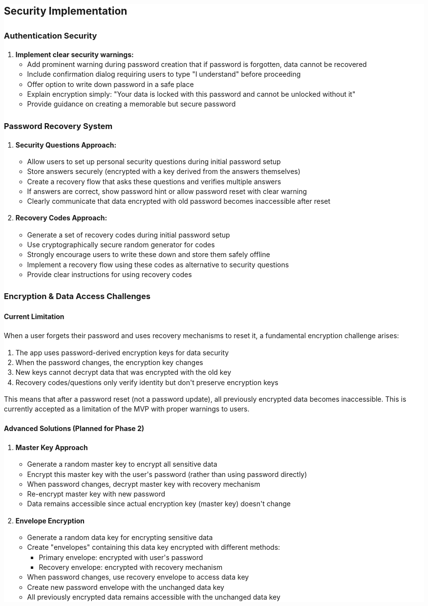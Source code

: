 ## Security Implementation

### Authentication Security
1. **Implement clear security warnings:**
   - Add prominent warning during password creation that if password is forgotten, data cannot be recovered
   - Include confirmation dialog requiring users to type "I understand" before proceeding
   - Offer option to write down password in a safe place
   - Explain encryption simply: "Your data is locked with this password and cannot be unlocked without it"
   - Provide guidance on creating a memorable but secure password

### Password Recovery System
1. **Security Questions Approach:**
   - Allow users to set up personal security questions during initial password setup
   - Store answers securely (encrypted with a key derived from the answers themselves)
   - Create a recovery flow that asks these questions and verifies multiple answers
   - If answers are correct, show password hint or allow password reset with clear warning
   - Clearly communicate that data encrypted with old password becomes inaccessible after reset

2. **Recovery Codes Approach:**
   - Generate a set of recovery codes during initial password setup
   - Use cryptographically secure random generator for codes
   - Strongly encourage users to write these down and store them safely offline
   - Implement a recovery flow using these codes as alternative to security questions
   - Provide clear instructions for using recovery codes

### Encryption & Data Access Challenges

#### Current Limitation
When a user forgets their password and uses recovery mechanisms to reset it, a fundamental encryption challenge arises:

1. The app uses password-derived encryption keys for data security
2. When the password changes, the encryption key changes
3. New keys cannot decrypt data that was encrypted with the old key
4. Recovery codes/questions only verify identity but don't preserve encryption keys

This means that after a password reset (not a password update), all previously encrypted data becomes inaccessible. This is currently accepted as a limitation of the MVP with proper warnings to users.

#### Advanced Solutions (Planned for Phase 2)

1. **Master Key Approach**
   - Generate a random master key to encrypt all sensitive data
   - Encrypt this master key with the user's password (rather than using password directly)
   - When password changes, decrypt master key with recovery mechanism
   - Re-encrypt master key with new password
   - Data remains accessible since actual encryption key (master key) doesn't change

2. **Envelope Encryption**
   - Generate a random data key for encrypting sensitive data
   - Create "envelopes" containing this data key encrypted with different methods:
     - Primary envelope: encrypted with user's password
     - Recovery envelope: encrypted with recovery mechanism
   - When password changes, use recovery envelope to access data key
   - Create new password envelope with the unchanged data key
   - All previously encrypted data remains accessible with the unchanged data key
